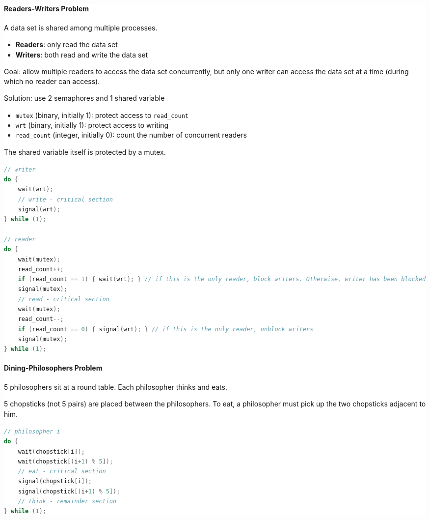 #### Readers-Writers Problem

A data set is shared among multiple processes.

- **Readers**: only read the data set
- **Writers**: both read and write the data set

Goal: allow multiple readers to access the data set concurrently, but only one writer can access the data set at a time (during which no reader can access).

Solution: use 2 semaphores and 1 shared variable

- `mutex` (binary, initially 1): protect access to `read_count`
- `wrt` (binary, initially 1): protect access to writing
- `read_count` (integer, initially 0): count the number of concurrent readers

The shared variable itself is protected by a mutex.

```c
// writer
do {
    wait(wrt);
    // write - critical section
    signal(wrt);
} while (1);

// reader
do {
    wait(mutex);
    read_count++;
    if (read_count == 1) { wait(wrt); } // if this is the only reader, block writers. Otherwise, writer has been blocked
    signal(mutex);
    // read - critical section
    wait(mutex);
    read_count--;
    if (read_count == 0) { signal(wrt); } // if this is the only reader, unblock writers
    signal(mutex);
} while (1);
```

#### Dining-Philosophers Problem

5 philosophers sit at a round table. Each philosopher thinks and eats.

5 chopsticks (not 5 pairs) are placed between the philosophers. To eat, a philosopher must pick up the two chopsticks adjacent to him.

```c
// philosopher i
do {
    wait(chopstick[i]);
    wait(chopstick[(i+1) % 5]);
    // eat - critical section
    signal(chopstick[i]);
    signal(chopstick[(i+1) % 5]);
    // think - remainder section
} while (1);
```
